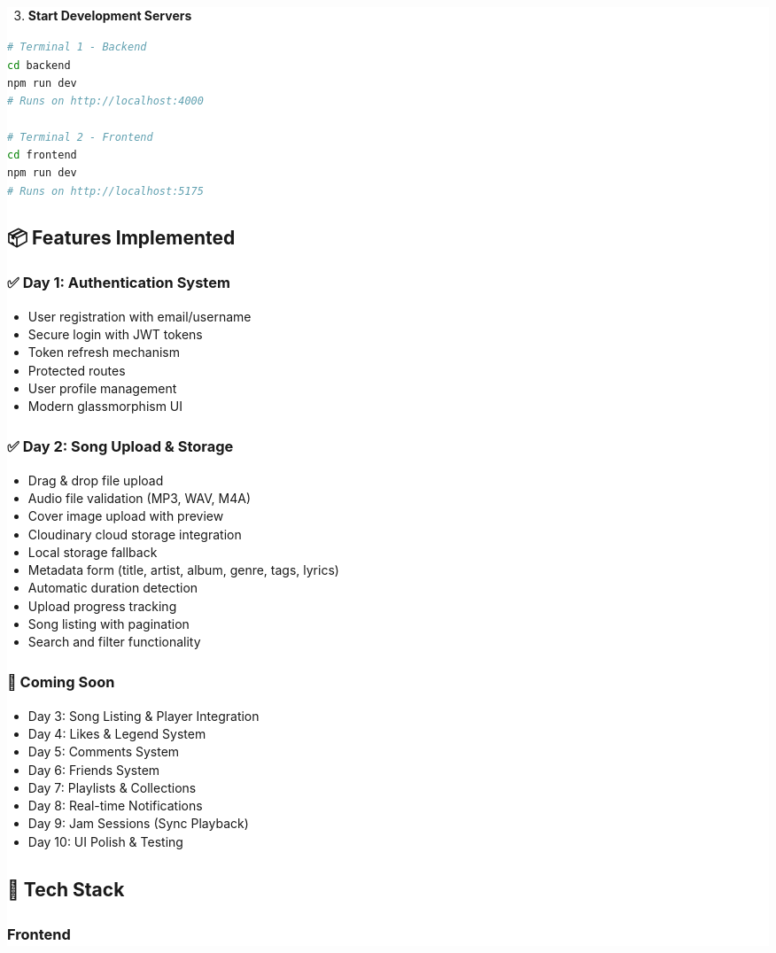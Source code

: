 3. **Start Development Servers**

```bash
# Terminal 1 - Backend
cd backend
npm run dev
# Runs on http://localhost:4000

# Terminal 2 - Frontend
cd frontend
npm run dev
# Runs on http://localhost:5175
```

## 📦 Features Implemented

### ✅ Day 1: Authentication System

- User registration with email/username
- Secure login with JWT tokens
- Token refresh mechanism
- Protected routes
- User profile management
- Modern glassmorphism UI

### ✅ Day 2: Song Upload & Storage

- Drag & drop file upload
- Audio file validation (MP3, WAV, M4A)
- Cover image upload with preview
- Cloudinary cloud storage integration
- Local storage fallback
- Metadata form (title, artist, album, genre, tags, lyrics)
- Automatic duration detection
- Upload progress tracking
- Song listing with pagination
- Search and filter functionality

### 🚧 Coming Soon

- Day 3: Song Listing & Player Integration
- Day 4: Likes & Legend System
- Day 5: Comments System
- Day 6: Friends System
- Day 7: Playlists & Collections
- Day 8: Real-time Notifications
- Day 9: Jam Sessions (Sync Playback)
- Day 10: UI Polish & Testing

## 🎨 Tech Stack

### Frontend
